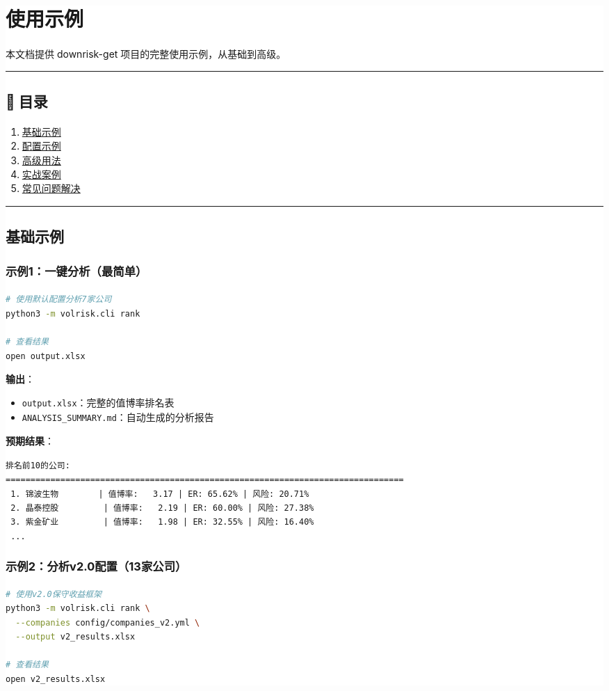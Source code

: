 # 使用示例

本文档提供 downrisk-get 项目的完整使用示例，从基础到高级。

---

## 📖 目录

1. [基础示例](#基础示例)
2. [配置示例](#配置示例)
3. [高级用法](#高级用法)
4. [实战案例](#实战案例)
5. [常见问题解决](#常见问题解决)

---

## 基础示例

### 示例1：一键分析（最简单）

```bash
# 使用默认配置分析7家公司
python3 -m volrisk.cli rank

# 查看结果
open output.xlsx
```

**输出**：
- `output.xlsx`：完整的值博率排名表
- `ANALYSIS_SUMMARY.md`：自动生成的分析报告

**预期结果**：
```
排名前10的公司:
================================================================================
 1. 锦波生物        | 值博率:   3.17 | ER: 65.62% | 风险: 20.71%
 2. 晶泰控股         | 值博率:   2.19 | ER: 60.00% | 风险: 27.38%
 3. 紫金矿业         | 值博率:   1.98 | ER: 32.55% | 风险: 16.40%
 ...
```

### 示例2：分析v2.0配置（13家公司）

```bash
# 使用v2.0保守收益框架
python3 -m volrisk.cli rank \
  --companies config/companies_v2.yml \
  --output v2_results.xlsx

# 查看结果
open v2_results.xlsx
```
